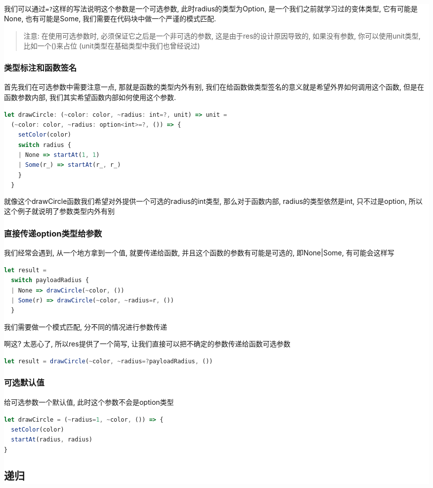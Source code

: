 我们可以通过`=?`这样的写法说明这个参数是一个可选参数, 此时radius的类型为Option, 是一个我们之前就学习过的变体类型, 它有可能是None, 也有可能是Some, 我们需要在代码块中做一个严谨的模式匹配.

> 注意: 在使用可选参数时, 必须保证它之后是一个非可选的参数, 这是由于res的设计原因导致的, 如果没有参数, 你可以使用unit类型, 比如一个()来占位 (unit类型在基础类型中我们也曾经说过)
> 

### 类型标注和函数签名

首先我们在可选参数中需要注意一点, 那就是函数的类型内外有别, 我们在给函数做类型签名的意义就是希望外界如何调用这个函数, 但是在函数参数内部, 我们其实希望函数内部如何使用这个参数.

```jsx
let drawCircle: (~color: color, ~radius: int=?, unit) => unit =
  (~color: color, ~radius: option<int>=?, ()) => {
    setColor(color)
    switch radius {
    | None => startAt(1, 1)
    | Some(r_) => startAt(r_, r_)
    }
  }
```

就像这个drawCircle函数我们希望对外提供一个可选的radius的int类型, 那么对于函数内部, radius的类型依然是int, 只不过是option<int>, 所以这个例子就说明了参数类型内外有别

### 直接传递option类型给参数

我们经常会遇到, 从一个地方拿到一个值, 就要传递给函数, 并且这个函数的参数有可能是可选的, 即None|Some, 有可能会这样写

```jsx
let result =
  switch payloadRadius {
  | None => drawCircle(~color, ())
  | Some(r) => drawCircle(~color, ~radius=r, ())
  }
```

我们需要做一个模式匹配, 分不同的情况进行参数传递

啊这? 太恶心了, 所以res提供了一个简写, 让我们直接可以把不确定的参数传递给函数可选参数

```jsx
let result = drawCircle(~color, ~radius=?payloadRadius, ())
```

### 可选默认值

给可选参数一个默认值, 此时这个参数不会是option类型

```jsx
let drawCircle = (~radius=1, ~color, ()) => {
  setColor(color)
  startAt(radius, radius)
}
```

## 递归
